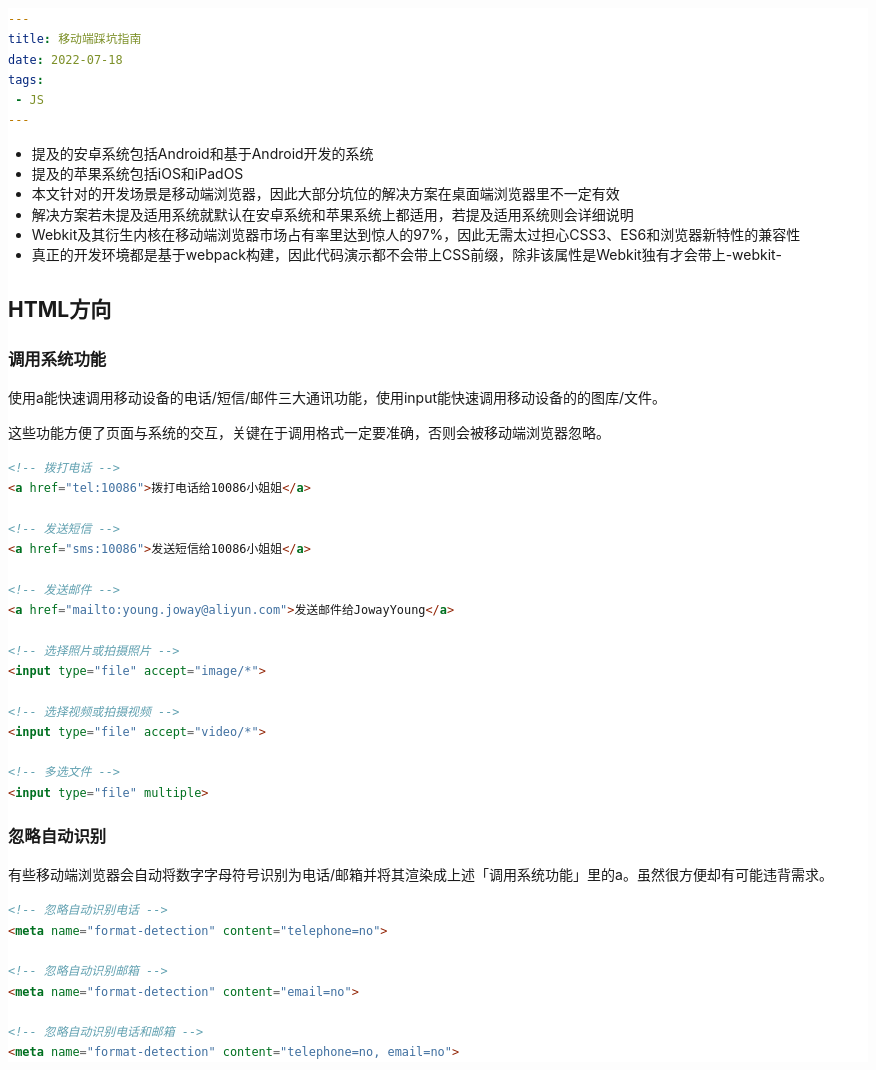 ```yaml
---
title: 移动端踩坑指南
date: 2022-07-18
tags:
 - JS
---
```


*  提及的安卓系统包括Android和基于Android开发的系统
*  提及的苹果系统包括iOS和iPadOS
*  本文针对的开发场景是移动端浏览器，因此大部分坑位的解决方案在桌面端浏览器里不一定有效
*  解决方案若未提及适用系统就默认在安卓系统和苹果系统上都适用，若提及适用系统则会详细说明
*  Webkit及其衍生内核在移动端浏览器市场占有率里达到惊人的97%，因此无需太过担心CSS3、ES6和浏览器新特性的兼容性
*  真正的开发环境都是基于webpack构建，因此代码演示都不会带上CSS前缀，除非该属性是Webkit独有才会带上-webkit-

## HTML方向

### 调用系统功能
使用a能快速调用移动设备的电话/短信/邮件三大通讯功能，使用input能快速调用移动设备的的图库/文件。

这些功能方便了页面与系统的交互，关键在于调用格式一定要准确，否则会被移动端浏览器忽略。

```html
<!-- 拨打电话 -->
<a href="tel:10086">拨打电话给10086小姐姐</a>

<!-- 发送短信 -->
<a href="sms:10086">发送短信给10086小姐姐</a>

<!-- 发送邮件 -->
<a href="mailto:young.joway@aliyun.com">发送邮件给JowayYoung</a>

<!-- 选择照片或拍摄照片 -->
<input type="file" accept="image/*">

<!-- 选择视频或拍摄视频 -->
<input type="file" accept="video/*">

<!-- 多选文件 -->
<input type="file" multiple>
```

### 忽略自动识别
有些移动端浏览器会自动将数字字母符号识别为电话/邮箱并将其渲染成上述「调用系统功能」里的a。虽然很方便却有可能违背需求。

```html
<!-- 忽略自动识别电话 -->
<meta name="format-detection" content="telephone=no">

<!-- 忽略自动识别邮箱 -->
<meta name="format-detection" content="email=no">

<!-- 忽略自动识别电话和邮箱 -->
<meta name="format-detection" content="telephone=no, email=no">
```
